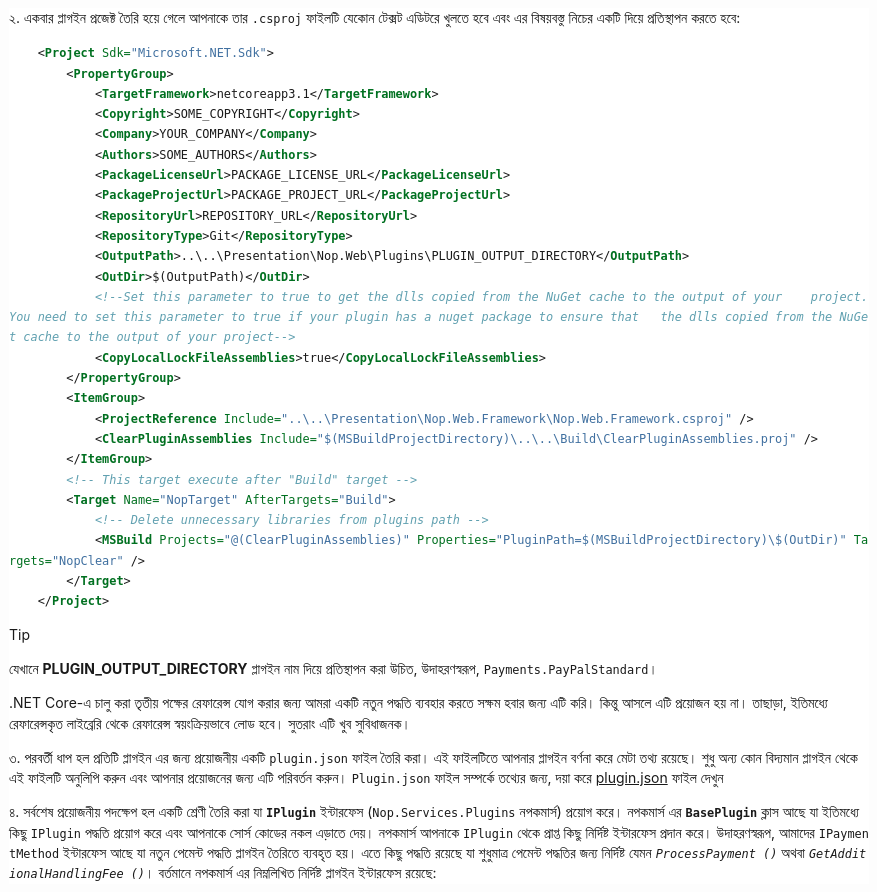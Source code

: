 ২. একবার প্লাগইন প্রজেক্ট তৈরি হয়ে গেলে আপনাকে তার `.csproj` ফাইলটি যেকোন টেক্সট এডিটরে খুলতে হবে এবং এর বিষয়বস্তু নিচের একটি দিয়ে প্রতিস্থাপন করতে হবে:

```xml
    <Project Sdk="Microsoft.NET.Sdk">
        <PropertyGroup>
            <TargetFramework>netcoreapp3.1</TargetFramework>
            <Copyright>SOME_COPYRIGHT</Copyright>
            <Company>YOUR_COMPANY</Company>
            <Authors>SOME_AUTHORS</Authors>
            <PackageLicenseUrl>PACKAGE_LICENSE_URL</PackageLicenseUrl>
            <PackageProjectUrl>PACKAGE_PROJECT_URL</PackageProjectUrl>
            <RepositoryUrl>REPOSITORY_URL</RepositoryUrl>
            <RepositoryType>Git</RepositoryType>
            <OutputPath>..\..\Presentation\Nop.Web\Plugins\PLUGIN_OUTPUT_DIRECTORY</OutputPath>
            <OutDir>$(OutputPath)</OutDir>
            <!--Set this parameter to true to get the dlls copied from the NuGet cache to the output of your    project. You need to set this parameter to true if your plugin has a nuget package to ensure that   the dlls copied from the NuGet cache to the output of your project-->
            <CopyLocalLockFileAssemblies>true</CopyLocalLockFileAssemblies>
        </PropertyGroup>
        <ItemGroup>
            <ProjectReference Include="..\..\Presentation\Nop.Web.Framework\Nop.Web.Framework.csproj" />
            <ClearPluginAssemblies Include="$(MSBuildProjectDirectory)\..\..\Build\ClearPluginAssemblies.proj" />
        </ItemGroup>
        <!-- This target execute after "Build" target -->
        <Target Name="NopTarget" AfterTargets="Build">
            <!-- Delete unnecessary libraries from plugins path -->
            <MSBuild Projects="@(ClearPluginAssemblies)" Properties="PluginPath=$(MSBuildProjectDirectory)\$(OutDir)" Targets="NopClear" />
        </Target>
    </Project>
```

> [!TIP]
> যেখানে **PLUGIN_OUTPUT_DIRECTORY** প্লাগইন নাম দিয়ে প্রতিস্থাপন করা উচিত, উদাহরণস্বরূপ, `Payments.PayPalStandard`।
>
> .NET Core-এ চালু করা তৃতীয় পক্ষের রেফারেন্স যোগ করার জন্য আমরা একটি নতুন পদ্ধতি ব্যবহার করতে সক্ষম হবার জন্য এটি করি। কিন্তু আসলে এটি প্রয়োজন হয় না। তাছাড়া, ইতিমধ্যে রেফারেন্সকৃত লাইব্রেরি থেকে রেফারেন্স স্বয়ংক্রিয়ভাবে লোড হবে। সুতরাং এটি খুব সুবিধাজনক।

৩. পরবর্তী ধাপ হল প্রতিটি প্লাগইন এর জন্য প্রয়োজনীয় একটি `plugin.json` ফাইল তৈরি করা। এই ফাইলটিতে আপনার প্লাগইন বর্ণনা করে মেটা তথ্য রয়েছে। শুধু অন্য কোন বিদ্যমান প্লাগইন থেকে এই ফাইলটি অনুলিপি করুন এবং আপনার প্রয়োজনের জন্য এটি পরিবর্তন করুন। `Plugin.json` ফাইল সম্পর্কে তথ্যের জন্য, দয়া করে [plugin.json](xref:bn/developer/plugins/plugin_json) ফাইল দেখুন

৪. সর্বশেষ প্রয়োজনীয় পদক্ষেপ হল একটি শ্রেণী তৈরি করা যা **`IPlugin`** ইন্টারফেস (`Nop.Services.Plugins` নপকমার্স) প্রয়োগ করে। নপকমার্স এর **`BasePlugin`** ক্লাস আছে যা ইতিমধ্যে কিছু `IPlugin` পদ্ধতি প্রয়োগ করে এবং আপনাকে সোর্স কোডের নকল এড়াতে দেয়। নপকমার্স আপনাকে `IPlugin` থেকে প্রাপ্ত কিছু নির্দিষ্ট ইন্টারফেস প্রদান করে। উদাহরণস্বরূপ, আমাদের `IPaymentMethod` ইন্টারফেস আছে যা নতুন পেমেন্ট পদ্ধতি প্লাগইন তৈরিতে ব্যবহৃত হয়। এতে কিছু পদ্ধতি রয়েছে যা শুধুমাত্র পেমেন্ট পদ্ধতির জন্য নির্দিষ্ট যেমন *`ProcessPayment ()`* অথবা *`GetAdditionalHandlingFee ()`*। বর্তমানে নপকমার্স এর নিম্নলিখিত নির্দিষ্ট প্লাগইন ইন্টারফেস রয়েছে:
